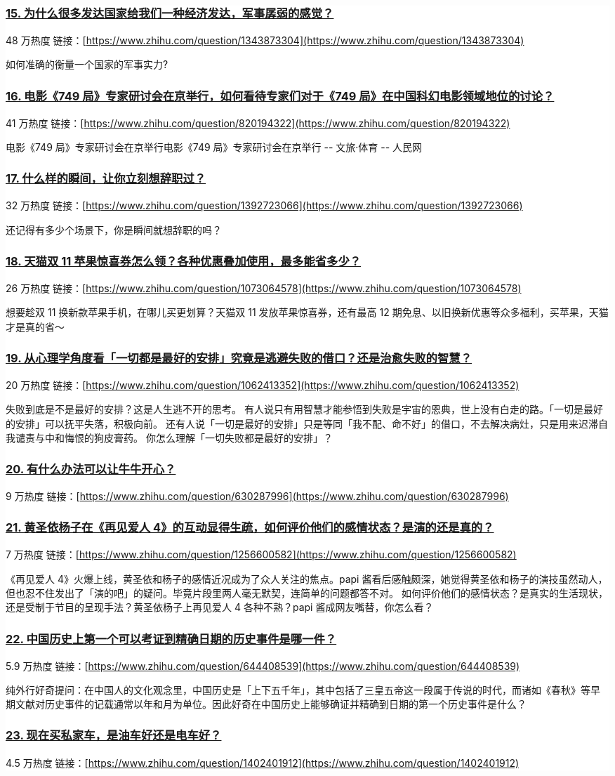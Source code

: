### [15. 为什么很多发达国家给我们一种经济发达，军事孱弱的感觉？](https://www.zhihu.com/question/1343873304)
48 万热度 链接：[https://www.zhihu.com/question/1343873304](https://www.zhihu.com/question/1343873304)

如何准确的衡量一个国家的军事实力?

### [16. 电影《749 局》专家研讨会在京举行，如何看待专家们对于《749 局》在中国科幻电影领域地位的讨论？](https://www.zhihu.com/question/820194322)
41 万热度 链接：[https://www.zhihu.com/question/820194322](https://www.zhihu.com/question/820194322)

电影《749 局》专家研讨会在京举行电影《749 局》专家研讨会在京举行 -- 文旅·体育 -- 人民网

### [17. 什么样的瞬间，让你立刻想辞职过？](https://www.zhihu.com/question/1392723066)
32 万热度 链接：[https://www.zhihu.com/question/1392723066](https://www.zhihu.com/question/1392723066)

还记得有多少个场景下，你是瞬间就想辞职的吗？

### [18. 天猫双 11 苹果惊喜券怎么领？各种优惠叠加使用，最多能省多少？](https://www.zhihu.com/question/1073064578)
26 万热度 链接：[https://www.zhihu.com/question/1073064578](https://www.zhihu.com/question/1073064578)

想要趁双 11 换新款苹果手机，在哪儿买更划算？天猫双 11 发放苹果惊喜券，还有最高 12 期免息、以旧换新优惠等众多福利，买苹果，天猫才是真的省～

### [19. 从心理学角度看「一切都是最好的安排」究竟是逃避失败的借口？还是治愈失败的智慧？](https://www.zhihu.com/question/1062413352)
20 万热度 链接：[https://www.zhihu.com/question/1062413352](https://www.zhihu.com/question/1062413352)

失败到底是不是最好的安排？这是人生逃不开的思考。 有人说只有用智慧才能参悟到失败是宇宙的恩典，世上没有白走的路。「一切是最好的安排」可以抚平失落，积极向前。 还有人说「一切是最好的安排」只是等同「我不配、命不好」的借口，不去解决病灶，只是用来迟滞自我谴责与中和悔恨的狗皮膏药。 你怎么理解「一切失败都是最好的安排」？

### [20. 有什么办法可以让牛牛开心？](https://www.zhihu.com/question/630287996)
9 万热度 链接：[https://www.zhihu.com/question/630287996](https://www.zhihu.com/question/630287996)



### [21. 黄圣依杨子在《再见爱人 4》的互动显得生疏，如何评价他们的感情状态？是演的还是真的？](https://www.zhihu.com/question/1256600582)
7 万热度 链接：[https://www.zhihu.com/question/1256600582](https://www.zhihu.com/question/1256600582)

《再见爱人 4》火爆上线，黄圣依和杨子的感情近况成为了众人关注的焦点。papi 酱看后感触颇深，她觉得黄圣依和杨子的演技虽然动人，但也忍不住发出了「演的吧」的疑问。毕竟片段里两人毫无默契，连简单的问题都答不对。 如何评价他们的感情状态？是真实的生活现状，还是受制于节目的呈现手法？黄圣依杨子上再见爱人 4 各种不熟？papi 酱成网友嘴替，你怎么看？

### [22. 中国历史上第一个可以考证到精确日期的历史事件是哪一件？](https://www.zhihu.com/question/644408539)
5.9 万热度 链接：[https://www.zhihu.com/question/644408539](https://www.zhihu.com/question/644408539)

纯外行好奇提问：在中国人的文化观念里，中国历史是「上下五千年」，其中包括了三皇五帝这一段属于传说的时代，而诸如《春秋》等早期文献对历史事件的记载通常以年和月为单位。因此好奇在中国历史上能够确证并精确到日期的第一个历史事件是什么？

### [23. 现在买私家车，是油车好还是电车好？](https://www.zhihu.com/question/1402401912)
4.5 万热度 链接：[https://www.zhihu.com/question/1402401912](https://www.zhihu.com/question/1402401912)
